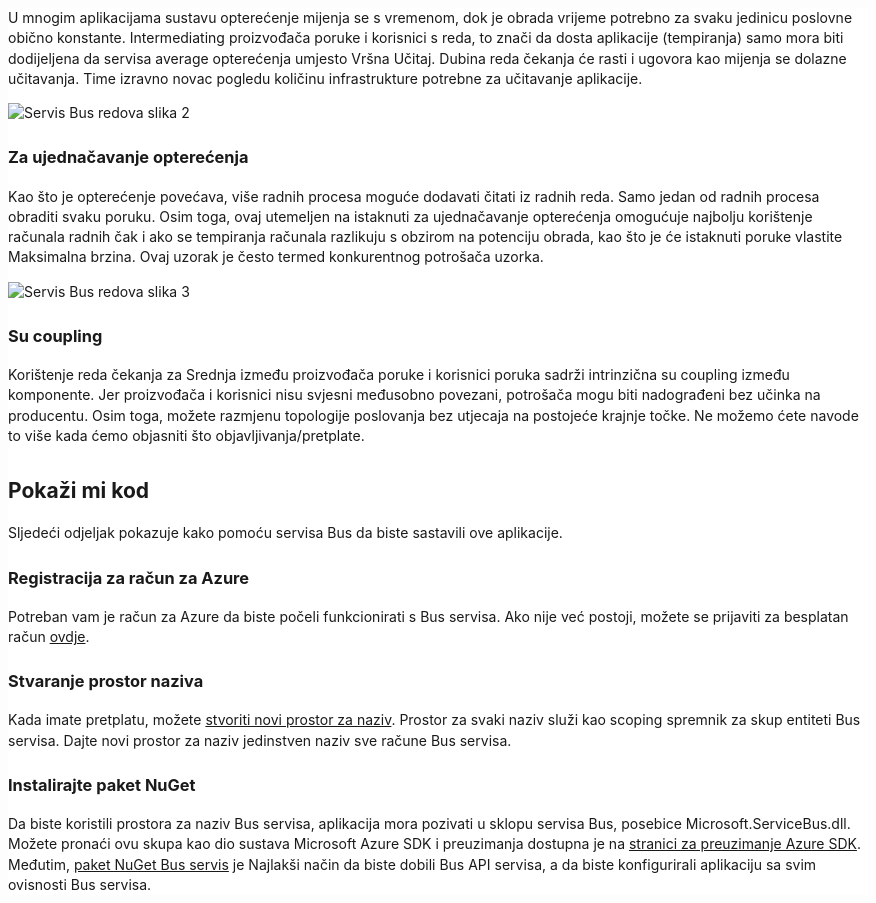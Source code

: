 U mnogim aplikacijama sustavu opterećenje mijenja se s vremenom, dok je obrada vrijeme potrebno za svaku jedinicu poslovne obično konstante. Intermediating proizvođača poruke i korisnici s reda, to znači da dosta aplikacije (tempiranja) samo mora biti dodijeljena da servisa average opterećenja umjesto Vršna Učitaj. Dubina reda čekanja će rasti i ugovora kao mijenja se dolazne učitavanja. Time izravno novac pogledu količinu infrastrukture potrebne za učitavanje aplikacije.

![Servis Bus redova slika 2](./media/service-bus-create-queues/IC657162.gif)

### <a name="load-balancing"></a>Za ujednačavanje opterećenja

Kao što je opterećenje povećava, više radnih procesa moguće dodavati čitati iz radnih reda. Samo jedan od radnih procesa obraditi svaku poruku. Osim toga, ovaj utemeljen na istaknuti za ujednačavanje opterećenja omogućuje najbolju korištenje računala radnih čak i ako se tempiranja računala razlikuju s obzirom na potenciju obrada, kao što je će istaknuti poruke vlastite Maksimalna brzina. Ovaj uzorak je često termed konkurentnog potrošača uzorka.

![Servis Bus redova slika 3](./media/service-bus-create-queues/IC657163.gif)

### <a name="loose-coupling"></a>Su coupling

Korištenje reda čekanja za Srednja između proizvođača poruke i korisnici poruka sadrži intrinzična su coupling između komponente. Jer proizvođača i korisnici nisu svjesni međusobno povezani, potrošača mogu biti nadograđeni bez učinka na producentu. Osim toga, možete razmjenu topologije poslovanja bez utjecaja na postojeće krajnje točke. Ne možemo ćete navode to više kada ćemo objasniti što objavljivanja/pretplate.

## <a name="show-me-the-code"></a>Pokaži mi kod

Sljedeći odjeljak pokazuje kako pomoću servisa Bus da biste sastavili ove aplikacije.

### <a name="sign-up-for-an-azure-account"></a>Registracija za račun za Azure

Potreban vam je račun za Azure da biste počeli funkcionirati s Bus servisa. Ako nije već postoji, možete se prijaviti za besplatan račun [ovdje](https://azure.microsoft.com/pricing/free-trial/?WT.mc_id=A85619ABF).

### <a name="create-a-namespace"></a>Stvaranje prostor naziva

Kada imate pretplatu, možete [stvoriti novi prostor za naziv](service-bus-create-namespace-portal.md). Prostor za svaki naziv služi kao scoping spremnik za skup entiteti Bus servisa. Dajte novi prostor za naziv jedinstven naziv sve račune Bus servisa. 

### <a name="install-the-nuget-package"></a>Instalirajte paket NuGet

Da biste koristili prostora za naziv Bus servisa, aplikacija mora pozivati u sklopu servisa Bus, posebice Microsoft.ServiceBus.dll. Možete pronaći ovu skupa kao dio sustava Microsoft Azure SDK i preuzimanja dostupna je na [stranici za preuzimanje Azure SDK](https://azure.microsoft.com/downloads/). Međutim, [paket NuGet Bus servis](https://www.nuget.org/packages/WindowsAzure.ServiceBus) je Najlakši način da biste dobili Bus API servisa, a da biste konfigurirali aplikaciju sa svim ovisnosti Bus servisa.
